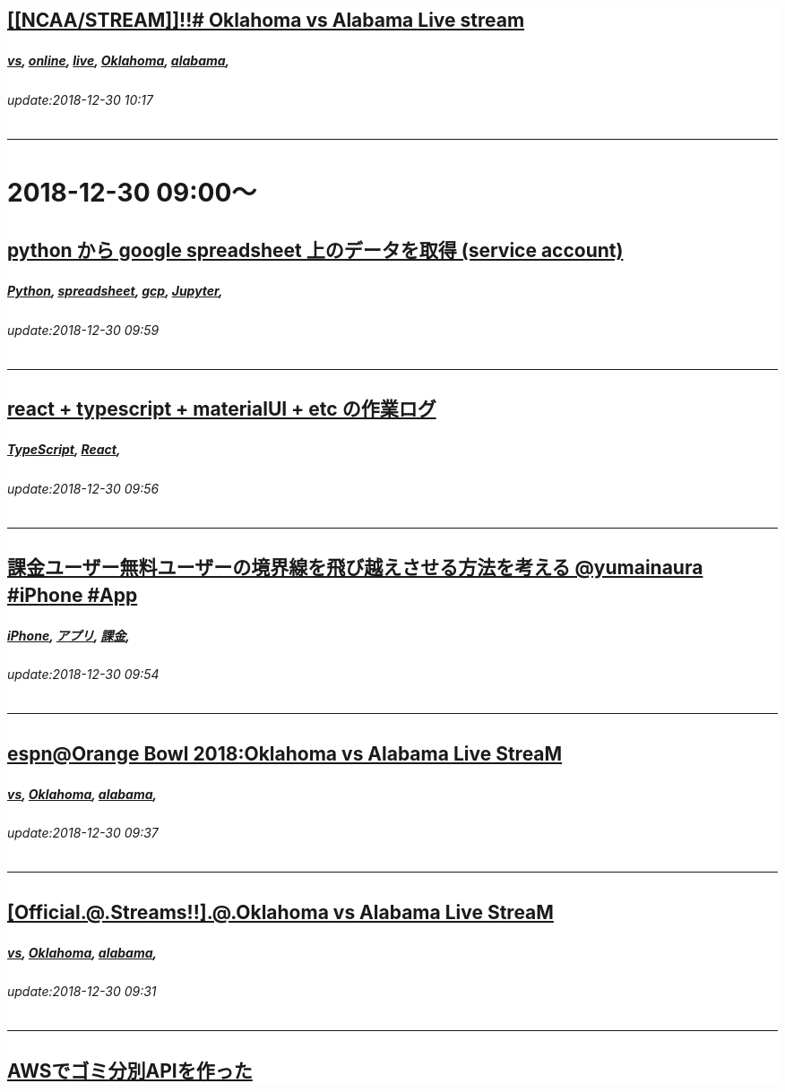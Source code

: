## [[[NCAA/STREAM]]!!# Oklahoma vs Alabama Live stream](https://qiita.com/abule679/items/8b97bdf3df75e08e7ca3)
##### [vs](https://qiita.com/tags/vs), [online](https://qiita.com/tags/online), [live](https://qiita.com/tags/live), [Oklahoma](https://qiita.com/tags/Oklahoma), [alabama](https://qiita.com/tags/alabama), 
###### update:2018-12-30 10:17
---




# 2018-12-30 09:00～
## [python から google spreadsheet 上のデータを取得 (service account) ](https://qiita.com/shimma/items/29c5a4319bf15d033cd4)
##### [Python](https://qiita.com/tags/Python), [spreadsheet](https://qiita.com/tags/spreadsheet), [gcp](https://qiita.com/tags/gcp), [Jupyter](https://qiita.com/tags/Jupyter), 
###### update:2018-12-30 09:59
---
## [react + typescript + materialUI + etc の作業ログ](https://qiita.com/gosutesu/items/989fb65a2791a85e912c)
##### [TypeScript](https://qiita.com/tags/TypeScript), [React](https://qiita.com/tags/React), 
###### update:2018-12-30 09:56
---
## [課金ユーザー無料ユーザーの境界線を飛び越えさせる方法を考える @yumainaura #iPhone #App ](https://qiita.com/YumaInaura/items/2a94471b8c92ce21d086)
##### [iPhone](https://qiita.com/tags/iPhone), [アプリ](https://qiita.com/tags/アプリ), [課金](https://qiita.com/tags/課金), 
###### update:2018-12-30 09:54
---
## [espn@Orange Bowl 2018:Oklahoma vs Alabama Live StreaM](https://qiita.com/onlinelivesports/items/538ee2a3ea53dab68078)
##### [vs](https://qiita.com/tags/vs), [Oklahoma](https://qiita.com/tags/Oklahoma), [alabama](https://qiita.com/tags/alabama), 
###### update:2018-12-30 09:37
---
## [[Official.@.Streams!!].@.Oklahoma vs Alabama Live StreaM](https://qiita.com/sportslivetv/items/1582f497c9a99ed531c1)
##### [vs](https://qiita.com/tags/vs), [Oklahoma](https://qiita.com/tags/Oklahoma), [alabama](https://qiita.com/tags/alabama), 
###### update:2018-12-30 09:31
---
## [AWSでゴミ分別APIを作った](https://qiita.com/estaro/items/3105a10b314316c997e9)